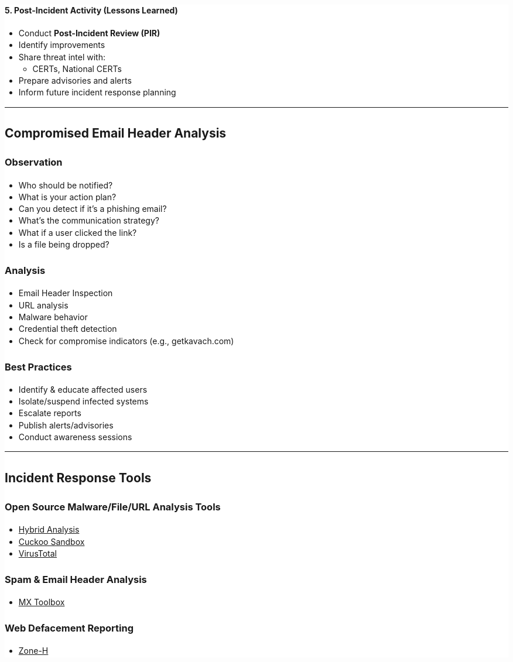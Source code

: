 #### 5. Post-Incident Activity (Lessons Learned)
- Conduct **Post-Incident Review (PIR)**
- Identify improvements
- Share threat intel with:
  - CERTs, National CERTs
- Prepare advisories and alerts
- Inform future incident response planning

---

## Compromised Email Header Analysis

### Observation
- Who should be notified?
- What is your action plan?
- Can you detect if it’s a phishing email?
- What’s the communication strategy?
- What if a user clicked the link?
- Is a file being dropped?

### Analysis
- Email Header Inspection  
- URL analysis  
- Malware behavior  
- Credential theft detection  
- Check for compromise indicators (e.g., getkavach.com)

### Best Practices
- Identify & educate affected users  
- Isolate/suspend infected systems  
- Escalate reports  
- Publish alerts/advisories  
- Conduct awareness sessions  

---

## Incident Response Tools

### Open Source Malware/File/URL Analysis Tools
- [Hybrid Analysis](https://hybrid-analysis.com)  
- [Cuckoo Sandbox](http://cuckoosandbox.org/)  
- [VirusTotal](https://virustotal.org/gui/)  

### Spam & Email Header Analysis
- [MX Toolbox](https://mxtoolbox.com/)

### Web Defacement Reporting
- [Zone-H](http://www.zone-h.com/?hz=1)
